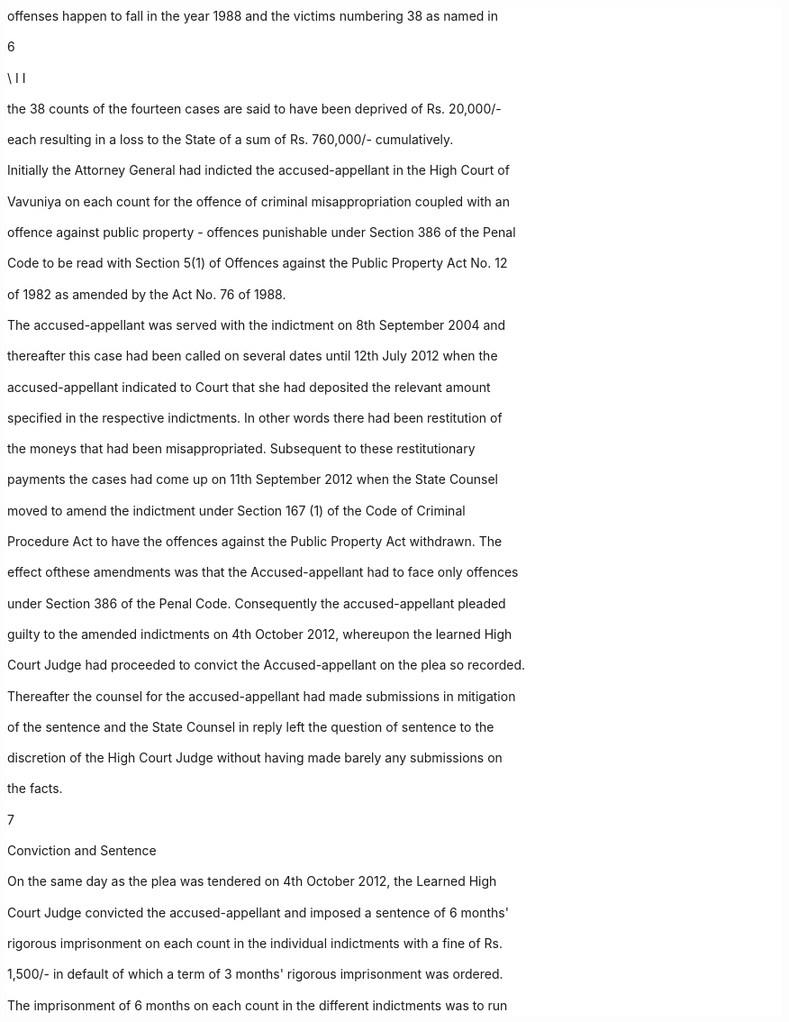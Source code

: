 offenses happen to fall in the year 1988 and the victims numbering 38 as named in

6

\ I I

the 38 counts of the fourteen cases are said to have been deprived of Rs. 20,000/-

each resulting in a loss to the State of a sum of Rs. 760,000/- cumulatively.

Initially the Attorney General had indicted the accused-appellant in the High Court of

Vavuniya on each count for the offence of criminal misappropriation coupled with an

offence against public property - offences punishable under Section 386 of the Penal

Code to be read with Section 5(1) of Offences against the Public Property Act No. 12

of 1982 as amended by the Act No. 76 of 1988.

The accused-appellant was served with the indictment on 8th September 2004 and

thereafter this case had been called on several dates until 12th July 2012 when the

accused-appellant indicated to Court that she had deposited the relevant amount

specified in the respective indictments. In other words there had been restitution of

the moneys that had been misappropriated. Subsequent to these restitutionary

payments the cases had come up on 11th September 2012 when the State Counsel

moved to amend the indictment under Section 167 (1) of the Code of Criminal

Procedure Act to have the offences against the Public Property Act withdrawn. The

effect ofthese amendments was that the Accused-appellant had to face only offences

under Section 386 of the Penal Code. Consequently the accused-appellant pleaded

guilty to the amended indictments on 4th October 2012, whereupon the learned High

Court Judge had proceeded to convict the Accused-appellant on the plea so recorded.

Thereafter the counsel for the accused-appellant had made submissions in mitigation

of the sentence and the State Counsel in reply left the question of sentence to the

discretion of the High Court Judge without having made barely any submissions on

the facts.

7

Conviction and Sentence

On the same day as the plea was tendered on 4th October 2012, the Learned High

Court Judge convicted the accused-appellant and imposed a sentence of 6 months'

rigorous imprisonment on each count in the individual indictments with a fine of Rs.

1,500/- in default of which a term of 3 months' rigorous imprisonment was ordered.

The imprisonment of 6 months on each count in the different indictments was to run
